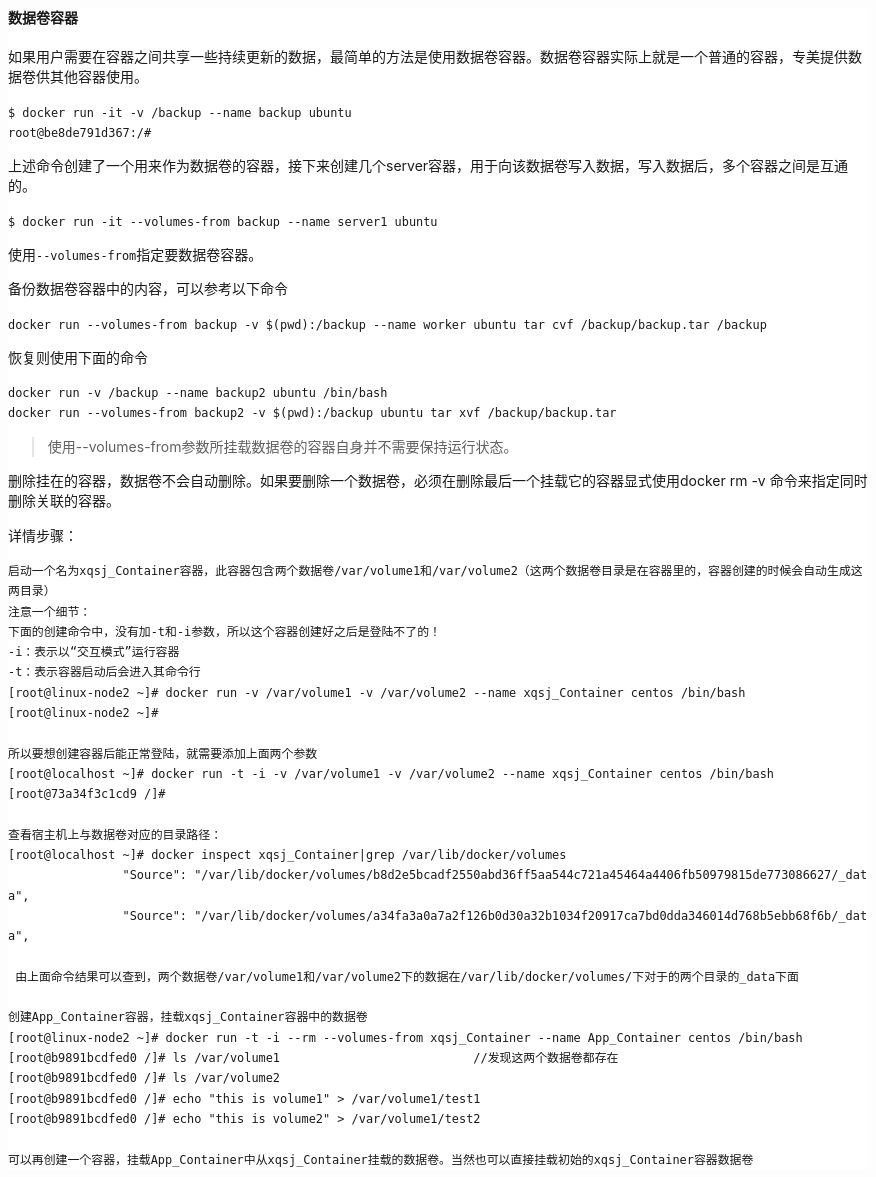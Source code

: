 #### 数据卷容器

如果用户需要在容器之间共享一些持续更新的数据，最简单的方法是使用数据卷容器。数据卷容器实际上就是一个普通的容器，专美提供数据卷供其他容器使用。

```
$ docker run -it -v /backup --name backup ubuntu
root@be8de791d367:/#
```

上述命令创建了一个用来作为数据卷的容器，接下来创建几个server容器，用于向该数据卷写入数据，写入数据后，多个容器之间是互通的。

```
$ docker run -it --volumes-from backup --name server1 ubuntu
```

使用`--volumes-from`指定要数据卷容器。

备份数据卷容器中的内容，可以参考以下命令

```
docker run --volumes-from backup -v $(pwd):/backup --name worker ubuntu tar cvf /backup/backup.tar /backup
```

恢复则使用下面的命令

```
docker run -v /backup --name backup2 ubuntu /bin/bash
docker run --volumes-from backup2 -v $(pwd):/backup ubuntu tar xvf /backup/backup.tar
```

> 使用--volumes-from参数所挂载数据卷的容器自身并不需要保持运行状态。

删除挂在的容器，数据卷不会自动删除。如果要删除一个数据卷，必须在删除最后一个挂载它的容器显式使用docker rm -v 命令来指定同时删除关联的容器。

详情步骤：

```shell
启动一个名为xqsj_Container容器，此容器包含两个数据卷/var/volume1和/var/volume2（这两个数据卷目录是在容器里的，容器创建的时候会自动生成这两目录）
注意一个细节：
下面的创建命令中，没有加-t和-i参数，所以这个容器创建好之后是登陆不了的！
-i：表示以“交互模式”运行容器
-t：表示容器启动后会进入其命令行
[root@linux-node2 ~]# docker run -v /var/volume1 -v /var/volume2 --name xqsj_Container centos /bin/bash
[root@linux-node2 ~]#
 
所以要想创建容器后能正常登陆，就需要添加上面两个参数
[root@localhost ~]# docker run -t -i -v /var/volume1 -v /var/volume2 --name xqsj_Container centos /bin/bash
[root@73a34f3c1cd9 /]#

查看宿主机上与数据卷对应的目录路径：
[root@localhost ~]# docker inspect xqsj_Container|grep /var/lib/docker/volumes
                "Source": "/var/lib/docker/volumes/b8d2e5bcadf2550abd36ff5aa544c721a45464a4406fb50979815de773086627/_data",
                "Source": "/var/lib/docker/volumes/a34fa3a0a7a2f126b0d30a32b1034f20917ca7bd0dda346014d768b5ebb68f6b/_data",
                
 由上面命令结果可以查到，两个数据卷/var/volume1和/var/volume2下的数据在/var/lib/docker/volumes/下对于的两个目录的_data下面
 
创建App_Container容器，挂载xqsj_Container容器中的数据卷
[root@linux-node2 ~]# docker run -t -i --rm --volumes-from xqsj_Container --name App_Container centos /bin/bash
[root@b9891bcdfed0 /]# ls /var/volume1                           //发现这两个数据卷都存在
[root@b9891bcdfed0 /]# ls /var/volume2
[root@b9891bcdfed0 /]# echo "this is volume1" > /var/volume1/test1
[root@b9891bcdfed0 /]# echo "this is volume2" > /var/volume1/test2

可以再创建一个容器，挂载App_Container中从xqsj_Container挂载的数据卷。当然也可以直接挂载初始的xqsj_Container容器数据卷
```